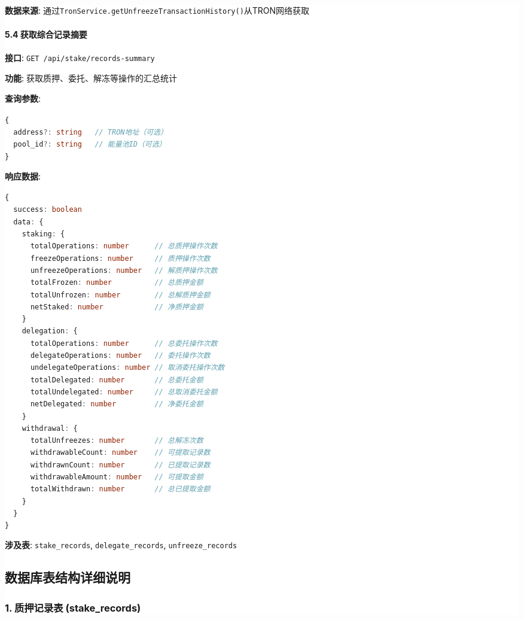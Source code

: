 **数据来源**: 通过`TronService.getUnfreezeTransactionHistory()`从TRON网络获取

#### 5.4 获取综合记录摘要
**接口**: `GET /api/stake/records-summary`

**功能**: 获取质押、委托、解冻等操作的汇总统计

**查询参数**:
```typescript
{
  address?: string   // TRON地址（可选）
  pool_id?: string   // 能量池ID（可选）
}
```

**响应数据**:
```typescript
{
  success: boolean
  data: {
    staking: {
      totalOperations: number      // 总质押操作次数
      freezeOperations: number     // 质押操作次数
      unfreezeOperations: number   // 解质押操作次数
      totalFrozen: number          // 总质押金额
      totalUnfrozen: number        // 总解质押金额
      netStaked: number            // 净质押金额
    }
    delegation: {
      totalOperations: number      // 总委托操作次数
      delegateOperations: number   // 委托操作次数
      undelegateOperations: number // 取消委托操作次数
      totalDelegated: number       // 总委托金额
      totalUndelegated: number     // 总取消委托金额
      netDelegated: number         // 净委托金额
    }
    withdrawal: {
      totalUnfreezes: number       // 总解冻次数
      withdrawableCount: number    // 可提取记录数
      withdrawnCount: number       // 已提取记录数
      withdrawableAmount: number   // 可提取金额
      totalWithdrawn: number       // 总已提取金额
    }
  }
}
```

**涉及表**: `stake_records`, `delegate_records`, `unfreeze_records`

## 数据库表结构详细说明

### 1. 质押记录表 (stake_records)
